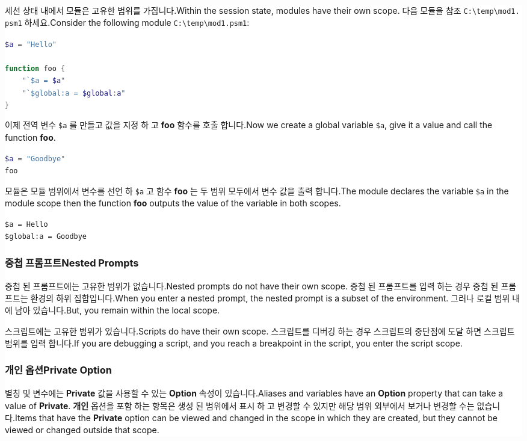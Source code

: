 <span data-ttu-id="f4c2b-277">세션 상태 내에서 모듈은 고유한 범위를 가집니다.</span><span class="sxs-lookup"><span data-stu-id="f4c2b-277">Within the session state, modules have their own scope.</span></span> <span data-ttu-id="f4c2b-278">다음 모듈을 참조 `C:\temp\mod1.psm1` 하세요.</span><span class="sxs-lookup"><span data-stu-id="f4c2b-278">Consider the following module `C:\temp\mod1.psm1`:</span></span>

```powershell
$a = "Hello"

function foo {
    "`$a = $a"
    "`$global:a = $global:a"
}
```

<span data-ttu-id="f4c2b-279">이제 전역 변수 `$a` 를 만들고 값을 지정 하 고 **foo** 함수를 호출 합니다.</span><span class="sxs-lookup"><span data-stu-id="f4c2b-279">Now we create a global variable `$a`, give it a value and call the function **foo**.</span></span>

```powershell
$a = "Goodbye"
foo
```

<span data-ttu-id="f4c2b-280">모듈은 모듈 범위에서 변수를 선언 하 `$a` 고 함수 **foo** 는 두 범위 모두에서 변수 값을 출력 합니다.</span><span class="sxs-lookup"><span data-stu-id="f4c2b-280">The module declares the variable `$a` in the module scope then the function **foo** outputs the value of the variable in both scopes.</span></span>

```Output
$a = Hello
$global:a = Goodbye
```

### <a name="nested-prompts"></a><span data-ttu-id="f4c2b-281">중첩 프롬프트</span><span class="sxs-lookup"><span data-stu-id="f4c2b-281">Nested Prompts</span></span>

<span data-ttu-id="f4c2b-282">중첩 된 프롬프트에는 고유한 범위가 없습니다.</span><span class="sxs-lookup"><span data-stu-id="f4c2b-282">Nested prompts do not have their own scope.</span></span> <span data-ttu-id="f4c2b-283">중첩 된 프롬프트를 입력 하는 경우 중첩 된 프롬프트는 환경의 하위 집합입니다.</span><span class="sxs-lookup"><span data-stu-id="f4c2b-283">When you enter a nested prompt, the nested prompt is a subset of the environment.</span></span> <span data-ttu-id="f4c2b-284">그러나 로컬 범위 내에 남아 있습니다.</span><span class="sxs-lookup"><span data-stu-id="f4c2b-284">But, you remain within the local scope.</span></span>

<span data-ttu-id="f4c2b-285">스크립트에는 고유한 범위가 있습니다.</span><span class="sxs-lookup"><span data-stu-id="f4c2b-285">Scripts do have their own scope.</span></span> <span data-ttu-id="f4c2b-286">스크립트를 디버깅 하는 경우 스크립트의 중단점에 도달 하면 스크립트 범위를 입력 합니다.</span><span class="sxs-lookup"><span data-stu-id="f4c2b-286">If you are debugging a script, and you reach a breakpoint in the script, you enter the script scope.</span></span>

### <a name="private-option"></a><span data-ttu-id="f4c2b-287">개인 옵션</span><span class="sxs-lookup"><span data-stu-id="f4c2b-287">Private Option</span></span>

<span data-ttu-id="f4c2b-288">별칭 및 변수에는 **Private** 값을 사용할 수 있는 **Option** 속성이 있습니다.</span><span class="sxs-lookup"><span data-stu-id="f4c2b-288">Aliases and variables have an **Option** property that can take a value of **Private**.</span></span> <span data-ttu-id="f4c2b-289">**개인** 옵션을 포함 하는 항목은 생성 된 범위에서 표시 하 고 변경할 수 있지만 해당 범위 외부에서 보거나 변경할 수는 없습니다.</span><span class="sxs-lookup"><span data-stu-id="f4c2b-289">Items that have the **Private** option can be viewed and changed in the scope in which they are created, but they cannot be viewed or changed outside that scope.</span></span>
